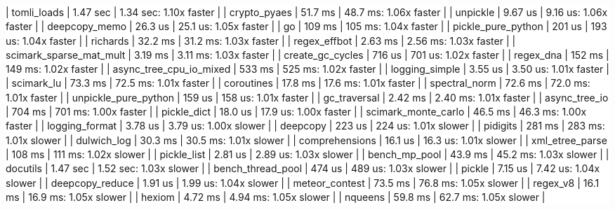 | tomli_loads              | 1.47 sec                                               | 1.34 sec: 1.10x faster                                         |
| crypto_pyaes             | 51.7 ms                                                | 48.7 ms: 1.06x faster                                          |
| unpickle                 | 9.67 us                                                | 9.16 us: 1.06x faster                                          |
| deepcopy_memo            | 26.3 us                                                | 25.1 us: 1.05x faster                                          |
| go                       | 109 ms                                                 | 105 ms: 1.04x faster                                           |
| pickle_pure_python       | 201 us                                                 | 193 us: 1.04x faster                                           |
| richards                 | 32.2 ms                                                | 31.2 ms: 1.03x faster                                          |
| regex_effbot             | 2.63 ms                                                | 2.56 ms: 1.03x faster                                          |
| scimark_sparse_mat_mult  | 3.19 ms                                                | 3.11 ms: 1.03x faster                                          |
| create_gc_cycles         | 716 us                                                 | 701 us: 1.02x faster                                           |
| regex_dna                | 152 ms                                                 | 149 ms: 1.02x faster                                           |
| async_tree_cpu_io_mixed  | 533 ms                                                 | 525 ms: 1.02x faster                                           |
| logging_simple           | 3.55 us                                                | 3.50 us: 1.01x faster                                          |
| scimark_lu               | 73.3 ms                                                | 72.5 ms: 1.01x faster                                          |
| coroutines               | 17.8 ms                                                | 17.6 ms: 1.01x faster                                          |
| spectral_norm            | 72.6 ms                                                | 72.0 ms: 1.01x faster                                          |
| unpickle_pure_python     | 159 us                                                 | 158 us: 1.01x faster                                           |
| gc_traversal             | 2.42 ms                                                | 2.40 ms: 1.01x faster                                          |
| async_tree_io            | 704 ms                                                 | 701 ms: 1.00x faster                                           |
| pickle_dict              | 18.0 us                                                | 17.9 us: 1.00x faster                                          |
| scimark_monte_carlo      | 46.5 ms                                                | 46.3 ms: 1.00x faster                                          |
| logging_format           | 3.78 us                                                | 3.79 us: 1.00x slower                                          |
| deepcopy                 | 223 us                                                 | 224 us: 1.01x slower                                           |
| pidigits                 | 281 ms                                                 | 283 ms: 1.01x slower                                           |
| dulwich_log              | 30.3 ms                                                | 30.5 ms: 1.01x slower                                          |
| comprehensions           | 16.1 us                                                | 16.3 us: 1.01x slower                                          |
| xml_etree_parse          | 108 ms                                                 | 111 ms: 1.02x slower                                           |
| pickle_list              | 2.81 us                                                | 2.89 us: 1.03x slower                                          |
| bench_mp_pool            | 43.9 ms                                                | 45.2 ms: 1.03x slower                                          |
| docutils                 | 1.47 sec                                               | 1.52 sec: 1.03x slower                                         |
| bench_thread_pool        | 474 us                                                 | 489 us: 1.03x slower                                           |
| pickle                   | 7.15 us                                                | 7.42 us: 1.04x slower                                          |
| deepcopy_reduce          | 1.91 us                                                | 1.99 us: 1.04x slower                                          |
| meteor_contest           | 73.5 ms                                                | 76.8 ms: 1.05x slower                                          |
| regex_v8                 | 16.1 ms                                                | 16.9 ms: 1.05x slower                                          |
| hexiom                   | 4.72 ms                                                | 4.94 ms: 1.05x slower                                          |
| nqueens                  | 59.8 ms                                                | 62.7 ms: 1.05x slower                                          |